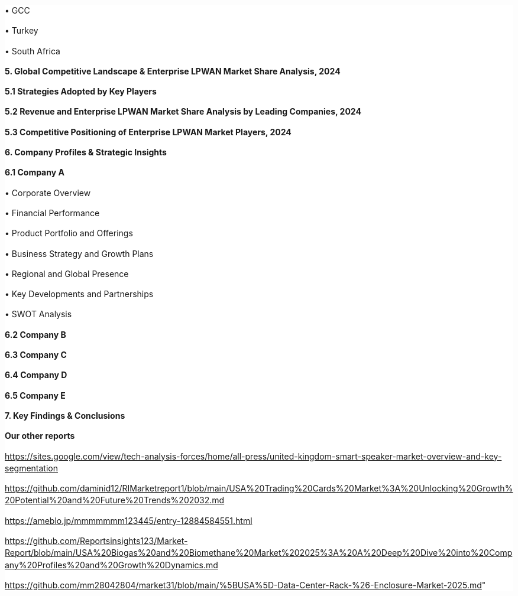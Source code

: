 • GCC

• Turkey

• South Africa

<strong>5. Global Competitive Landscape & Enterprise LPWAN Market Share Analysis, 2024</strong>

<strong>5.1 Strategies Adopted by Key Players</strong>

<strong>5.2 Revenue and Enterprise LPWAN Market Share Analysis by Leading Companies, 2024</strong>

<strong>5.3 Competitive Positioning of Enterprise LPWAN Market Players, 2024</strong>

<strong>6. Company Profiles & Strategic Insights</strong>

<strong>6.1 Company A</strong>

• Corporate Overview

• Financial Performance

• Product Portfolio and Offerings

• Business Strategy and Growth Plans

• Regional and Global Presence

• Key Developments and Partnerships

• SWOT Analysis

<strong>6.2 Company B</strong>

<strong>6.3 Company C</strong>

<strong>6.4 Company D</strong>

<strong>6.5 Company E</strong>

<strong>7. Key Findings & Conclusions</strong>

<strong>Our other reports</strong>

<a href=https://sites.google.com/view/tech-analysis-forces/home/all-press/united-kingdom-smart-speaker-market-overview-and-key-segmentation>https://sites.google.com/view/tech-analysis-forces/home/all-press/united-kingdom-smart-speaker-market-overview-and-key-segmentation</a>

<a href=https://github.com/daminid12/RIMarketreport1/blob/main/USA%20Trading%20Cards%20Market%3A%20Unlocking%20Growth%20Potential%20and%20Future%20Trends%202032.md>https://github.com/daminid12/RIMarketreport1/blob/main/USA%20Trading%20Cards%20Market%3A%20Unlocking%20Growth%20Potential%20and%20Future%20Trends%202032.md</a>

<a href=https://ameblo.jp/mmmmmmm123445/entry-12884584551.html>https://ameblo.jp/mmmmmmm123445/entry-12884584551.html</a>

<a href=https://github.com/Reportsinsights123/Market-Report/blob/main/USA%20Biogas%20and%20Biomethane%20Market%202025%3A%20A%20Deep%20Dive%20into%20Company%20Profiles%20and%20Growth%20Dynamics.md>https://github.com/Reportsinsights123/Market-Report/blob/main/USA%20Biogas%20and%20Biomethane%20Market%202025%3A%20A%20Deep%20Dive%20into%20Company%20Profiles%20and%20Growth%20Dynamics.md</a>

<a href=https://github.com/mm28042804/market31/blob/main/%5BUSA%5D-Data-Center-Rack-%26-Enclosure-Market-2025.md>https://github.com/mm28042804/market31/blob/main/%5BUSA%5D-Data-Center-Rack-%26-Enclosure-Market-2025.md</a>"
